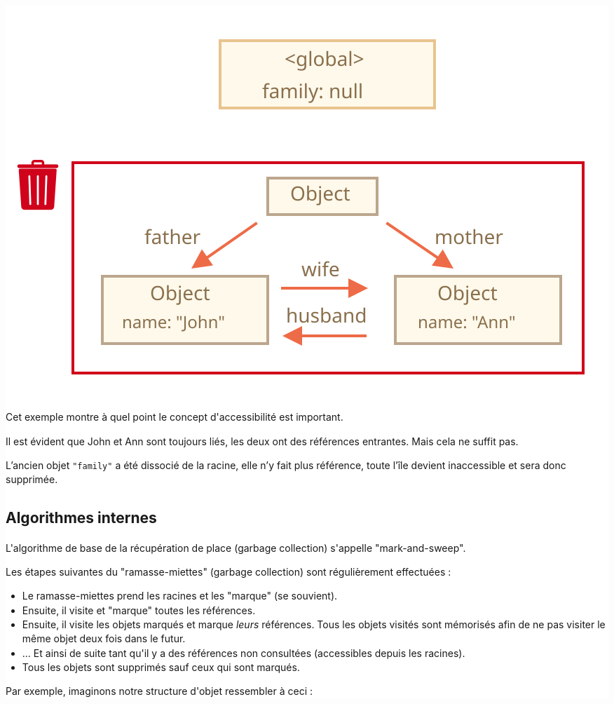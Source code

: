 ![](family-no-family.svg)

Cet exemple montre à quel point le concept d'accessibilité est important.

Il est évident que John et Ann sont toujours liés, les deux ont des références entrantes. Mais cela ne suffit pas.

L’ancien objet `"family"` a été dissocié de la racine, elle n’y fait plus référence, toute l’île devient inaccessible et sera donc supprimée.

## Algorithmes internes

L'algorithme de base de la récupération de place (garbage collection) s'appelle "mark-and-sweep".

Les étapes suivantes du "ramasse-miettes" (garbage collection) sont régulièrement effectuées :

- Le ramasse-miettes prend les racines et les "marque" (se souvient).
- Ensuite, il visite et "marque" toutes les références.
- Ensuite, il visite les objets marqués et marque *leurs* références. Tous les objets visités sont mémorisés afin de ne pas visiter le même objet deux fois dans le futur.
- … Et ainsi de suite tant qu'il y a des références non consultées (accessibles depuis les racines).
- Tous les objets sont supprimés sauf ceux qui sont marqués.

Par exemple, imaginons notre structure d'objet ressembler à ceci :
